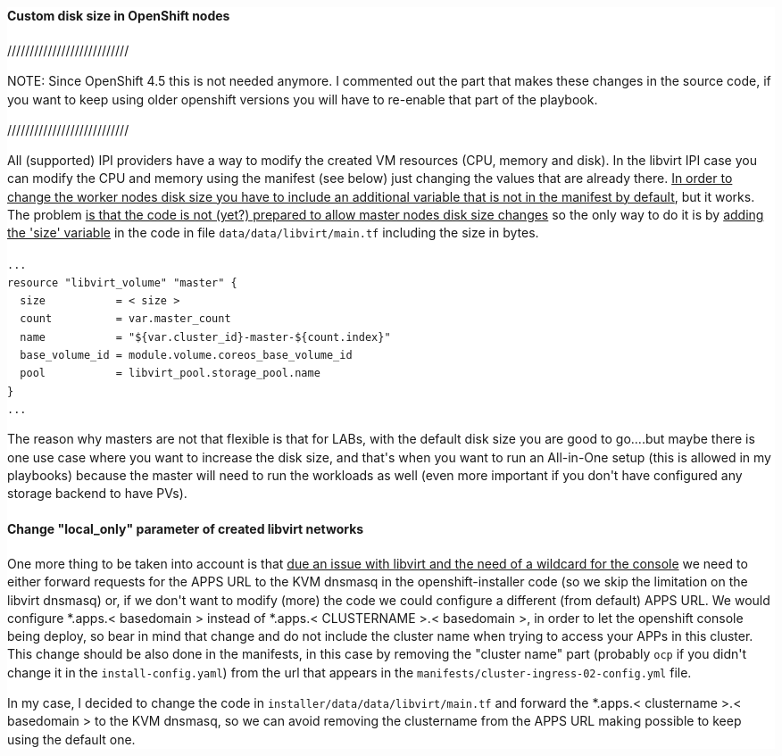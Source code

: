 
#### Custom disk size in OpenShift nodes

///////////////////////////

NOTE: Since OpenShift 4.5 this is not needed anymore. I commented out the part that makes these changes in the source code, if you want to keep using older openshift versions you will have to re-enable that part of the playbook.

///////////////////////////

All (supported) IPI providers have a way to modify the created VM resources (CPU, memory and disk). In the libvirt IPI case you can modify the CPU and memory using the manifest (see below) just changing the values that are already there. [In order to change the worker nodes disk size you have to include an additional variable that is not in the manifest by default](https://github.com/openshift/installer/issues/2338), but it works. The problem [is that the code is not (yet?) prepared to allow master nodes disk size changes](https://github.com/openshift/cluster-api-provider-libvirt/pull/175) so the only way to do it is by [adding the 'size' variable](https://github.com/openshift/installer/pull/2652/commits/5e46b881675cda0613233574b0b70531b4a82a31) in the code in file `data/data/libvirt/main.tf` including the size in bytes.

```
...
resource "libvirt_volume" "master" {
  size           = < size >
  count          = var.master_count
  name           = "${var.cluster_id}-master-${count.index}"
  base_volume_id = module.volume.coreos_base_volume_id
  pool           = libvirt_pool.storage_pool.name
}
...
```

The reason why masters are not that flexible is that for LABs, with the default disk size you are good to go....but maybe there is one use case where you want to increase the disk size, and that's when you want to run an All-in-One setup (this is allowed in my playbooks) because the master will need to run the workloads as well (even more important if you don't have configured any storage backend to have PVs).

#### Change "local_only" parameter of created libvirt networks

One more thing to be taken into account is that [due an issue with libvirt and the need of a wildcard for the console](https://github.com/openshift/installer/issues/1007) we need to either forward requests for the APPS URL to the KVM dnsmasq in the openshift-installer code (so we skip the limitation on the libvirt dnsmasq) or, if we don't want to modify (more) the code we could configure a different (from default) APPS URL. We would configure *.apps.< basedomain > instead of *.apps.< CLUSTERNAME >.< basedomain >, in order to let the openshift console being deploy, so bear in mind that change and do not include the cluster name when trying to access your APPs in this cluster. This change should be also done in the manifests, in this case by removing the "cluster name" part (probably `ocp` if you didn't change it in the `install-config.yaml`) from the url that appears in the `manifests/cluster-ingress-02-config.yml` file.

In my case, I decided to change the code in `installer/data/data/libvirt/main.tf` and forward the *.apps.< clustername >.< basedomain > to the KVM dnsmasq, so we can avoid removing the clustername from the APPS URL making possible to keep using the default one.
